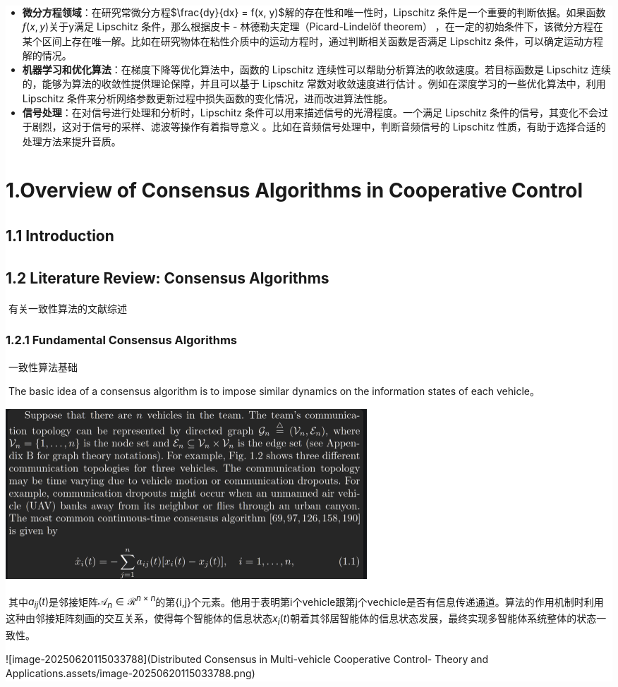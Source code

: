 - **微分方程领域**：在研究常微分方程$\frac{dy}{dx} = f(x, y)$解的存在性和唯一性时，Lipschitz 条件是一个重要的判断依据。如果函数$f(x, y)$关于y满足 Lipschitz 条件，那么根据皮卡 - 林德勒夫定理（Picard-Lindelöf theorem） ，在一定的初始条件下，该微分方程在某个区间上存在唯一解。比如在研究物体在粘性介质中的运动方程时，通过判断相关函数是否满足 Lipschitz 条件，可以确定运动方程解的情况。
- **机器学习和优化算法**：在梯度下降等优化算法中，函数的 Lipschitz 连续性可以帮助分析算法的收敛速度。若目标函数是 Lipschitz 连续的，能够为算法的收敛性提供理论保障，并且可以基于 Lipschitz 常数对收敛速度进行估计 。例如在深度学习的一些优化算法中，利用 Lipschitz 条件来分析网络参数更新过程中损失函数的变化情况，进而改进算法性能。
- **信号处理**：在对信号进行处理和分析时，Lipschitz 条件可以用来描述信号的光滑程度。一个满足 Lipschitz 条件的信号，其变化不会过于剧烈，这对于信号的采样、滤波等操作有着指导意义 。比如在音频信号处理中，判断音频信号的 Lipschitz 性质，有助于选择合适的处理方法来提升音质。

# 1.Overview of Consensus Algorithms in Cooperative Control

## 1.1 Introduction

## 1.2 Literature Review: Consensus Algorithms

​		有关一致性算法的文献综述

### 1.2.1 Fundamental Consensus Algorithms

​		一致性算法基础

​		The basic idea of a consensus algorithm is to impose similar dynamics on the information states of each vehicle。

<img src="Distributed Consensus in Multi-vehicle Cooperative Control- Theory and Applications.assets/image-20250702111318958.png" alt="image-20250702111318958" style="zoom:50%;" />

​		其中$a_{ij}(t)$是邻接矩阵$\mathcal A_n\in \mathcal R^{n×n}$的第{i,j}个元素。他用于表明第i个vehicle跟第j个vechicle是否有信息传递通道。算法的作用机制时利用这种由邻接矩阵刻画的交互关系，使得每个智能体的信息状态$x_i(t)$朝着其邻居智能体的信息状态发展，最终实现多智能体系统整体的状态一致性。

![image-20250620115033788](Distributed Consensus in Multi-vehicle Cooperative Control- Theory and Applications.assets/image-20250620115033788.png)
